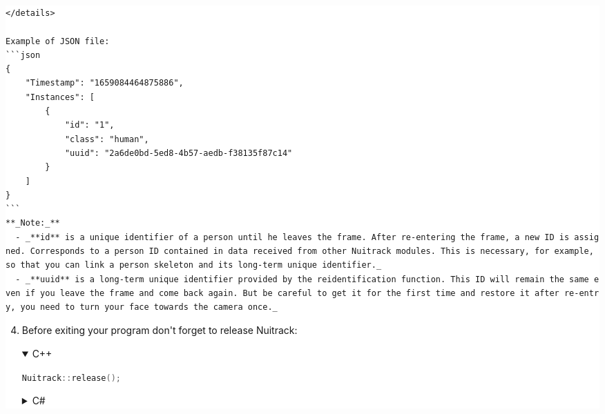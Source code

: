     </details>
    
    Example of JSON file:
    ```json
    {
        "Timestamp": "1659084464875886",
        "Instances": [
            {
                "id": "1",
                "class": "human",
                "uuid": "2a6de0bd-5ed8-4b57-aedb-f38135f87c14"
            }
        ]
    }
    ```
    **_Note:_** 
      - _**id** is a unique identifier of a person until he leaves the frame. After re-entering the frame, a new ID is assigned. Corresponds to a person ID contained in data received from other Nuitrack modules. This is necessary, for example, so that you can link a person skeleton and its long-term unique identifier._  
      - _**uuid** is a long-term unique identifier provided by the reidentification function. This ID will remain the same even if you leave the frame and come back again. But be careful to get it for the first time and restore it after re-entry, you need to turn your face towards the camera once._  
  
4. Before exiting your program don't forget to release Nuitrack:
    <details open><summary>C++</summary>
    
    ```cpp
    Nuitrack::release();
    ```
    
    </details>

    <details><summary>C#</summary>
    
    ```cs
    skeletonTracker.OnSkeletonUpdateEvent -= onSkeletonUpdate;

    Nuitrack.Release();
    ```
    
    </details>

